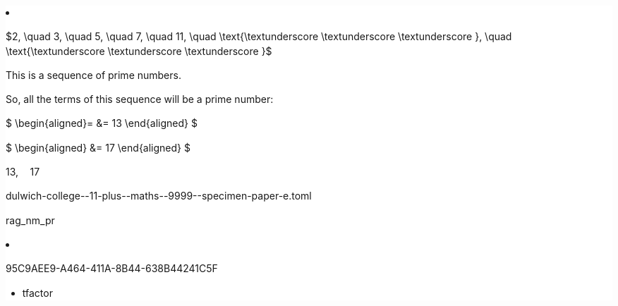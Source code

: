 </div>
</li>
<li>
<div class='question_envelope rag_red subquestion'>
<div class='topics'>
<ul>
</ul>
</div>
<div class='question subquestion'>

$2, \quad  3, \quad  5, \quad  7, \quad  11, \quad  \text{\textunderscore \textunderscore \textunderscore }, \quad \text{\textunderscore \textunderscore \textunderscore }$

</div>
<div class='workings'>
<div class='working'>

This is a sequence of prime numbers.

So, all the terms of this sequence will be a prime number:

$
\begin{aligned}=
&= 13
\end{aligned}
$

$
\begin{aligned}
&= 17
\end{aligned}
$

</div>
</div>
<div class='answers'>
<div class='answer'>

$13, \quad 17$

</div>
</div>

</div>
</li>
</ul>
<div class='papername'>
<p>dulwich-college--11-plus--maths--9999--specimen-paper-e.toml</p>
</div>
<div class='rag'>
<p>rag_nm_pr</p>
</div>
</div>
</li>
<li>
<div class='question_envelope rag_up_notstarted question'>
<div class='uuid'>
<p>95C9AEE9-A464-411A-8B44-638B44241C5F</p>
</div>
<div class='topics'>
<ul>
<li>
tfactor
</li>
</ul>
</div>
<div class='question question'>
